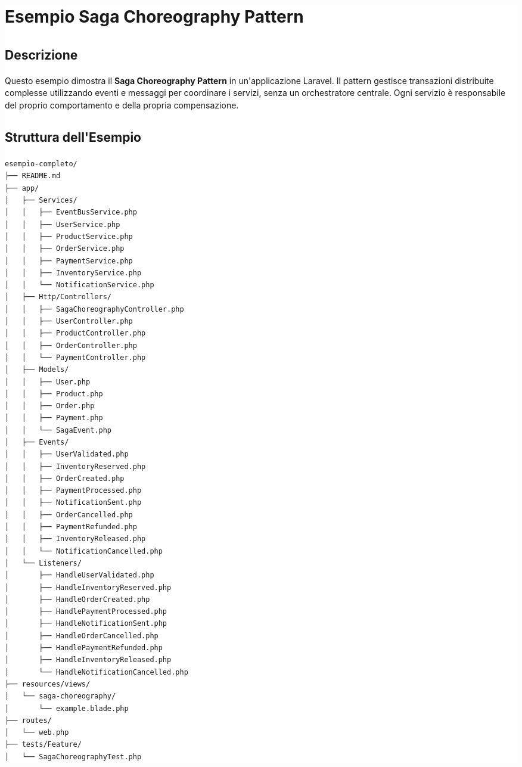 # Esempio Saga Choreography Pattern

## Descrizione

Questo esempio dimostra il **Saga Choreography Pattern** in un'applicazione Laravel. Il pattern gestisce transazioni distribuite complesse utilizzando eventi e messaggi per coordinare i servizi, senza un orchestratore centrale. Ogni servizio è responsabile del proprio comportamento e della propria compensazione.

## Struttura dell'Esempio

```
esempio-completo/
├── README.md
├── app/
│   ├── Services/
│   │   ├── EventBusService.php
│   │   ├── UserService.php
│   │   ├── ProductService.php
│   │   ├── OrderService.php
│   │   ├── PaymentService.php
│   │   ├── InventoryService.php
│   │   └── NotificationService.php
│   ├── Http/Controllers/
│   │   ├── SagaChoreographyController.php
│   │   ├── UserController.php
│   │   ├── ProductController.php
│   │   ├── OrderController.php
│   │   └── PaymentController.php
│   ├── Models/
│   │   ├── User.php
│   │   ├── Product.php
│   │   ├── Order.php
│   │   ├── Payment.php
│   │   └── SagaEvent.php
│   ├── Events/
│   │   ├── UserValidated.php
│   │   ├── InventoryReserved.php
│   │   ├── OrderCreated.php
│   │   ├── PaymentProcessed.php
│   │   ├── NotificationSent.php
│   │   ├── OrderCancelled.php
│   │   ├── PaymentRefunded.php
│   │   ├── InventoryReleased.php
│   │   └── NotificationCancelled.php
│   └── Listeners/
│       ├── HandleUserValidated.php
│       ├── HandleInventoryReserved.php
│       ├── HandleOrderCreated.php
│       ├── HandlePaymentProcessed.php
│       ├── HandleNotificationSent.php
│       ├── HandleOrderCancelled.php
│       ├── HandlePaymentRefunded.php
│       ├── HandleInventoryReleased.php
│       └── HandleNotificationCancelled.php
├── resources/views/
│   └── saga-choreography/
│       └── example.blade.php
├── routes/
│   └── web.php
├── tests/Feature/
│   └── SagaChoreographyTest.php
```